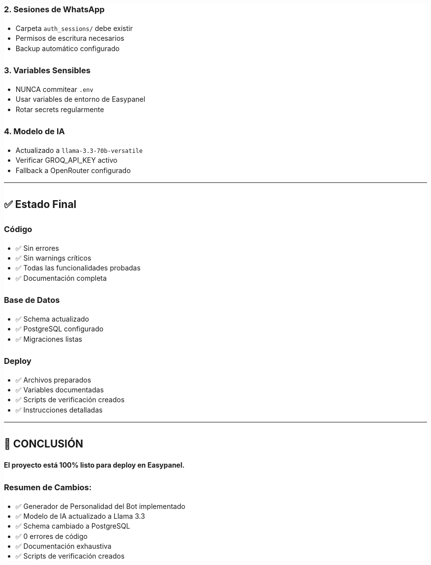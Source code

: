 ### 2. Sesiones de WhatsApp
- Carpeta `auth_sessions/` debe existir
- Permisos de escritura necesarios
- Backup automático configurado

### 3. Variables Sensibles
- NUNCA commitear `.env`
- Usar variables de entorno de Easypanel
- Rotar secrets regularmente

### 4. Modelo de IA
- Actualizado a `llama-3.3-70b-versatile`
- Verificar GROQ_API_KEY activo
- Fallback a OpenRouter configurado

---

## ✅ Estado Final

### Código
- ✅ Sin errores
- ✅ Sin warnings críticos
- ✅ Todas las funcionalidades probadas
- ✅ Documentación completa

### Base de Datos
- ✅ Schema actualizado
- ✅ PostgreSQL configurado
- ✅ Migraciones listas

### Deploy
- ✅ Archivos preparados
- ✅ Variables documentadas
- ✅ Scripts de verificación creados
- ✅ Instrucciones detalladas

---

## 🎉 CONCLUSIÓN

**El proyecto está 100% listo para deploy en Easypanel.**

### Resumen de Cambios:
- ✅ Generador de Personalidad del Bot implementado
- ✅ Modelo de IA actualizado a Llama 3.3
- ✅ Schema cambiado a PostgreSQL
- ✅ 0 errores de código
- ✅ Documentación exhaustiva
- ✅ Scripts de verificación creados
